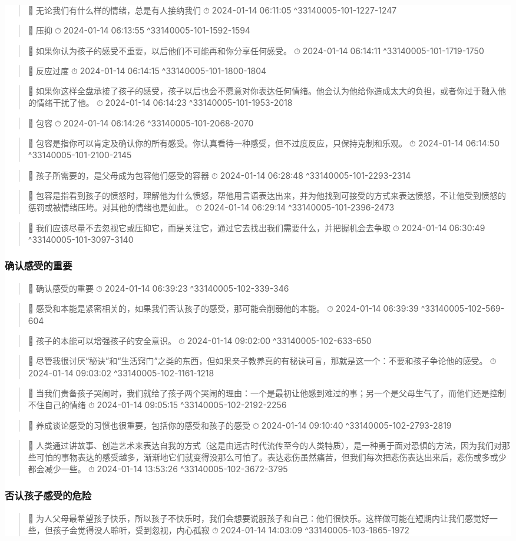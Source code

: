 > 📌 无论我们有什么样的情绪，总是有人接纳我们 
> ⏱ 2024-01-14 06:11:05 ^33140005-101-1227-1247

> 📌 压抑 
> ⏱ 2024-01-14 06:13:55 ^33140005-101-1592-1594

> 📌 如果你认为孩子的感受不重要，以后他们不可能再和你分享任何感受。 
> ⏱ 2024-01-14 06:14:11 ^33140005-101-1719-1750

> 📌 反应过度 
> ⏱ 2024-01-14 06:14:15 ^33140005-101-1800-1804

> 📌 如果你这样全盘承接了孩子的感受，孩子以后也会不愿意对你表达任何情绪。他会认为他给你造成太大的负担，或者你过于融入他的情绪干扰了他。 
> ⏱ 2024-01-14 06:14:23 ^33140005-101-1953-2018

> 📌 包容 
> ⏱ 2024-01-14 06:14:26 ^33140005-101-2068-2070

> 📌 包容是指你可以肯定及确认你的所有感受。你认真看待一种感受，但不过度反应，只保持克制和乐观。 
> ⏱ 2024-01-14 06:14:50 ^33140005-101-2100-2145

> 📌 孩子所需要的，是父母成为包容他们感受的容器 
> ⏱ 2024-01-14 06:28:48 ^33140005-101-2293-2314

> 📌 包容是指看到孩子的愤怒时，理解他为什么愤怒，帮他用言语表达出来，并为他找到可接受的方式来表达愤怒，不让他受到愤怒的惩罚或被情绪压垮。对其他的情绪也是如此。 
> ⏱ 2024-01-14 06:29:14 ^33140005-101-2396-2473

> 📌 我们应该尽量不去忽视它或压抑它，而是关注它，通过它去找出我们需要什么，并把握机会去争取 
> ⏱ 2024-01-14 06:30:49 ^33140005-101-3097-3140

### 确认感受的重要

> 📌 确认感受的重要 
> ⏱ 2024-01-14 06:39:23 ^33140005-102-339-346

> 📌 感受和本能是紧密相关的，如果我们否认孩子的感受，那可能会削弱他的本能。 
> ⏱ 2024-01-14 06:39:39 ^33140005-102-569-604

> 📌 孩子的本能可以增强孩子的安全意识。 
> ⏱ 2024-01-14 09:02:00 ^33140005-102-633-650

> 📌 尽管我很讨厌“秘诀”和“生活窍门”之类的东西，但如果亲子教养真的有秘诀可言，那就是这一个：不要和孩子争论他的感受。 
> ⏱ 2024-01-14 09:03:02 ^33140005-102-1161-1218

> 📌 当我们责备孩子哭闹时，我们就给了孩子两个哭闹的理由：一个是最初让他感到难过的事；另一个是父母生气了，而他们还是控制不住自己的情绪 
> ⏱ 2024-01-14 09:05:15 ^33140005-102-2192-2256

> 📌 养成谈论感受的习惯也很重要，包括你的感受和孩子的感受 
> ⏱ 2024-01-14 09:10:40 ^33140005-102-2793-2819

> 📌 人类通过讲故事、创造艺术来表达自我的方式（这是由远古时代流传至今的人类特质），是一种勇于面对恐惧的方法，因为我们对那些可怕的事物表达的感受越多，渐渐地它们就变得没那么可怕了。表达悲伤虽然痛苦，但我们每次把悲伤表达出来后，悲伤或多或少都会减少一些。 
> ⏱ 2024-01-14 13:53:26 ^33140005-102-3672-3795

### 否认孩子感受的危险

> 📌 为人父母最希望孩子快乐，所以孩子不快乐时，我们会想要说服孩子和自己：他们很快乐。这样做可能在短期内让我们感觉好一些，但孩子会觉得没人聆听，受到忽视，内心孤寂 
> ⏱ 2024-01-14 14:03:09 ^33140005-103-1865-1972
